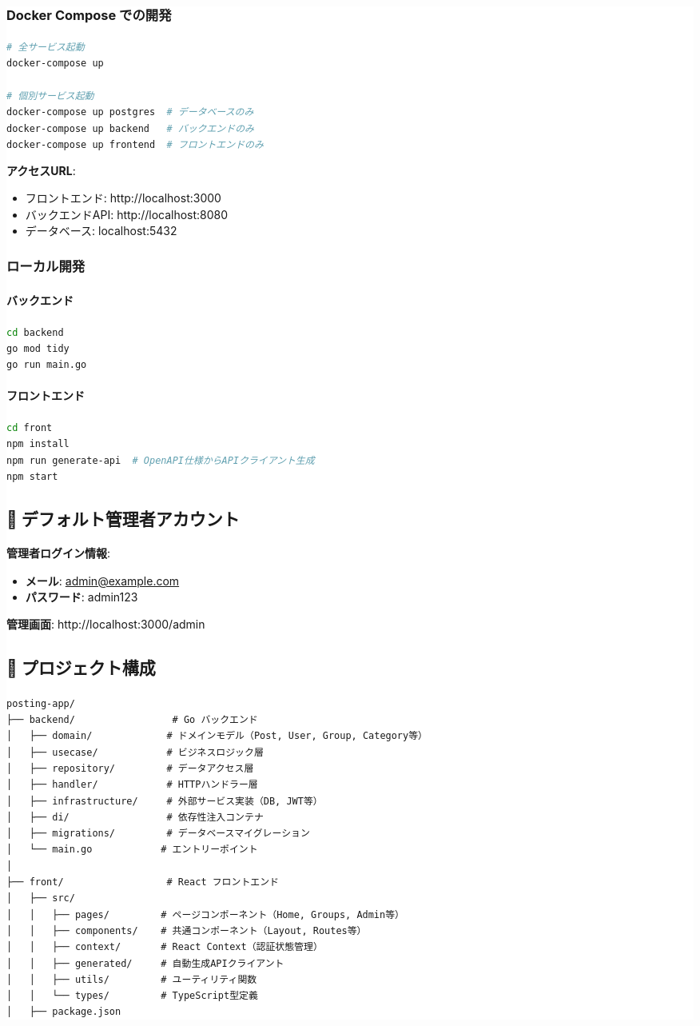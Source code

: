 ### Docker Compose での開発

```bash
# 全サービス起動
docker-compose up

# 個別サービス起動
docker-compose up postgres  # データベースのみ
docker-compose up backend   # バックエンドのみ
docker-compose up frontend  # フロントエンドのみ
```

**アクセスURL**:
- フロントエンド: http://localhost:3000
- バックエンドAPI: http://localhost:8080
- データベース: localhost:5432

### ローカル開発

#### バックエンド
```bash
cd backend
go mod tidy
go run main.go
```

#### フロントエンド
```bash
cd front
npm install
npm run generate-api  # OpenAPI仕様からAPIクライアント生成
npm start
```

## 👤 デフォルト管理者アカウント

**管理者ログイン情報**:
- **メール**: admin@example.com
- **パスワード**: admin123

**管理画面**: http://localhost:3000/admin

## 📁 プロジェクト構成

```
posting-app/
├── backend/                 # Go バックエンド
│   ├── domain/             # ドメインモデル（Post, User, Group, Category等）
│   ├── usecase/            # ビジネスロジック層
│   ├── repository/         # データアクセス層
│   ├── handler/            # HTTPハンドラー層
│   ├── infrastructure/     # 外部サービス実装（DB, JWT等）
│   ├── di/                 # 依存性注入コンテナ
│   ├── migrations/         # データベースマイグレーション
│   └── main.go            # エントリーポイント
│
├── front/                  # React フロントエンド
│   ├── src/
│   │   ├── pages/         # ページコンポーネント（Home, Groups, Admin等）
│   │   ├── components/    # 共通コンポーネント（Layout, Routes等）
│   │   ├── context/       # React Context（認証状態管理）
│   │   ├── generated/     # 自動生成APIクライアント
│   │   ├── utils/         # ユーティリティ関数
│   │   └── types/         # TypeScript型定義
│   ├── package.json
```